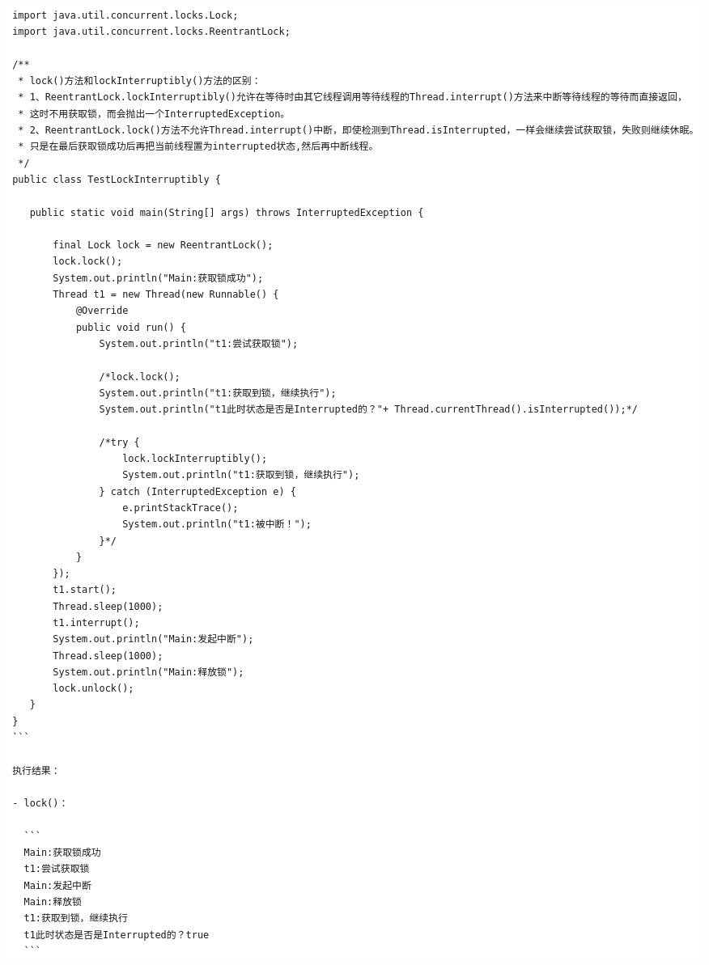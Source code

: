      import java.util.concurrent.locks.Lock;
     import java.util.concurrent.locks.ReentrantLock;
     
     /**
      * lock()方法和lockInterruptibly()方法的区别：
      * 1、ReentrantLock.lockInterruptibly()允许在等待时由其它线程调用等待线程的Thread.interrupt()方法来中断等待线程的等待而直接返回，
      * 这时不用获取锁，而会抛出一个InterruptedException。 
      * 2、ReentrantLock.lock()方法不允许Thread.interrupt()中断，即使检测到Thread.isInterrupted，一样会继续尝试获取锁，失败则继续休眠。
      * 只是在最后获取锁成功后再把当前线程置为interrupted状态,然后再中断线程。
      */
     public class TestLockInterruptibly {
     
     	public static void main(String[] args) throws InterruptedException {
     
     		final Lock lock = new ReentrantLock();
     		lock.lock();
     		System.out.println("Main:获取锁成功");
     		Thread t1 = new Thread(new Runnable() {
     			@Override
     			public void run() {
     				System.out.println("t1:尝试获取锁");
     				
     				/*lock.lock();
     				System.out.println("t1:获取到锁，继续执行");
     				System.out.println("t1此时状态是否是Interrupted的？"+ Thread.currentThread().isInterrupted());*/
     				
     				/*try {
     					lock.lockInterruptibly();
     					System.out.println("t1:获取到锁，继续执行");
     				} catch (InterruptedException e) {
     					e.printStackTrace();
     					System.out.println("t1:被中断！");
     				}*/
     			}
     		});
     		t1.start();
     		Thread.sleep(1000);
     		t1.interrupt();
     		System.out.println("Main:发起中断");
     		Thread.sleep(1000);
     		System.out.println("Main:释放锁");
     		lock.unlock();
     	}
     }
     ```

     执行结果：

     - lock()：

       ```
       Main:获取锁成功
       t1:尝试获取锁
       Main:发起中断
       Main:释放锁
       t1:获取到锁，继续执行
       t1此时状态是否是Interrupted的？true
       ```
